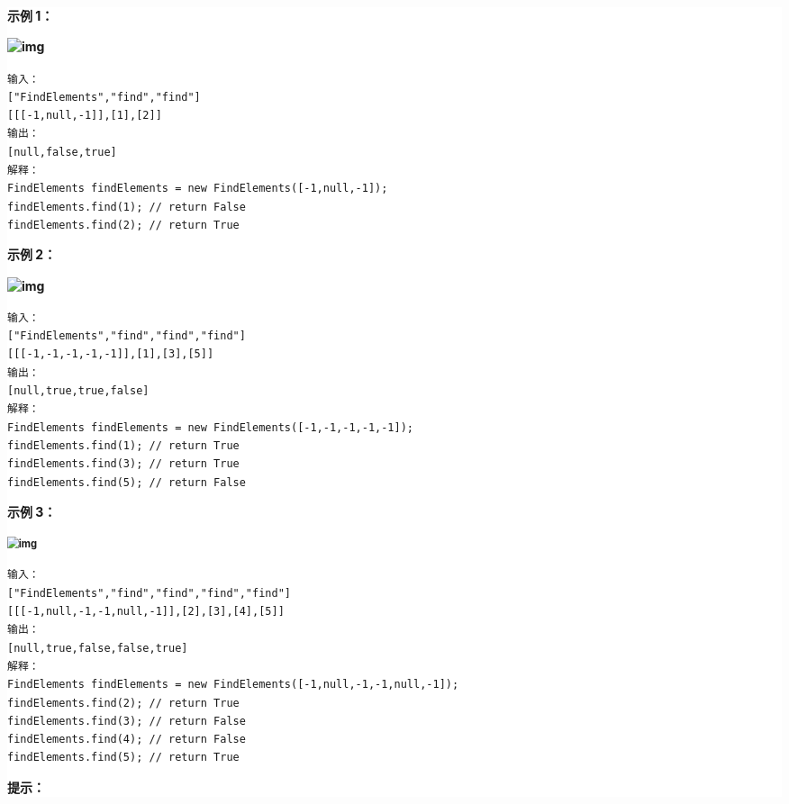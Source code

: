  

**示例 1：**

**![img](https://fzchen-picgo.oss-cn-shanghai.aliyuncs.com/Github/learning/20241228165936084.jpeg)**

```
输入：
["FindElements","find","find"]
[[[-1,null,-1]],[1],[2]]
输出：
[null,false,true]
解释：
FindElements findElements = new FindElements([-1,null,-1]); 
findElements.find(1); // return False 
findElements.find(2); // return True 
```

**示例 2：**

**![img](https://fzchen-picgo.oss-cn-shanghai.aliyuncs.com/Github/learning/20241228165936061.jpeg)**

```
输入：
["FindElements","find","find","find"]
[[[-1,-1,-1,-1,-1]],[1],[3],[5]]
输出：
[null,true,true,false]
解释：
FindElements findElements = new FindElements([-1,-1,-1,-1,-1]);
findElements.find(1); // return True
findElements.find(3); // return True
findElements.find(5); // return False
```

**示例 3：**

**<img src="https://fzchen-picgo.oss-cn-shanghai.aliyuncs.com/Github/learning/20241228165936077.jpeg" alt="img" style="zoom:80%;" />**

```
输入：
["FindElements","find","find","find","find"]
[[[-1,null,-1,-1,null,-1]],[2],[3],[4],[5]]
输出：
[null,true,false,false,true]
解释：
FindElements findElements = new FindElements([-1,null,-1,-1,null,-1]);
findElements.find(2); // return True
findElements.find(3); // return False
findElements.find(4); // return False
findElements.find(5); // return True
```

 

**提示：**
